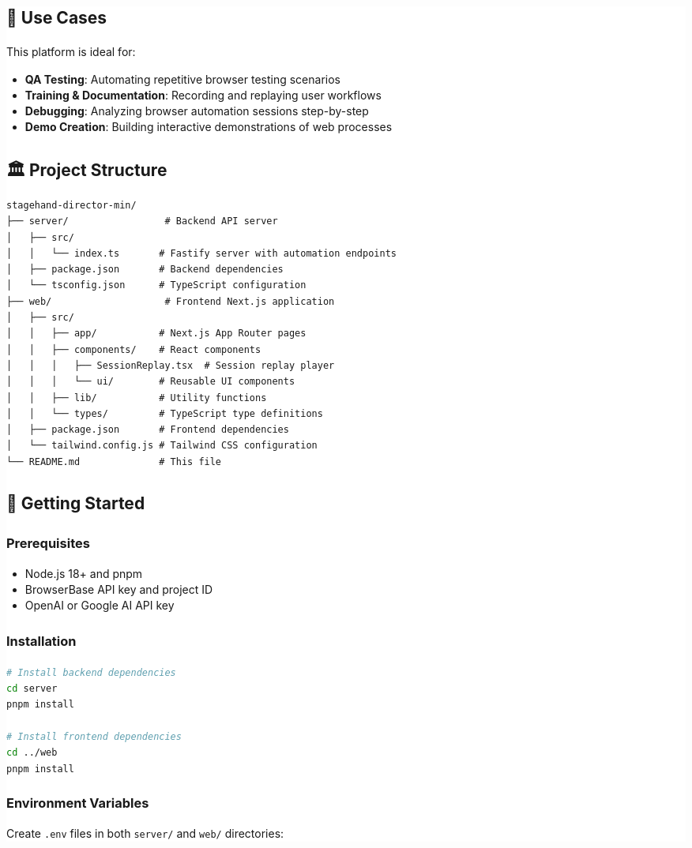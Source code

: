 ## 🎯 Use Cases

This platform is ideal for:
- **QA Testing**: Automating repetitive browser testing scenarios
- **Training & Documentation**: Recording and replaying user workflows
- **Debugging**: Analyzing browser automation sessions step-by-step
- **Demo Creation**: Building interactive demonstrations of web processes

## 🏛️ Project Structure

```
stagehand-director-min/
├── server/                 # Backend API server
│   ├── src/
│   │   └── index.ts       # Fastify server with automation endpoints
│   ├── package.json       # Backend dependencies
│   └── tsconfig.json      # TypeScript configuration
├── web/                    # Frontend Next.js application
│   ├── src/
│   │   ├── app/           # Next.js App Router pages
│   │   ├── components/    # React components
│   │   │   ├── SessionReplay.tsx  # Session replay player
│   │   │   └── ui/        # Reusable UI components
│   │   ├── lib/           # Utility functions
│   │   └── types/         # TypeScript type definitions
│   ├── package.json       # Frontend dependencies
│   └── tailwind.config.js # Tailwind CSS configuration
└── README.md              # This file
```

## 🚀 Getting Started

### Prerequisites
- Node.js 18+ and pnpm
- BrowserBase API key and project ID
- OpenAI or Google AI API key

### Installation
```bash
# Install backend dependencies
cd server
pnpm install

# Install frontend dependencies
cd ../web
pnpm install
```

### Environment Variables
Create `.env` files in both `server/` and `web/` directories:
